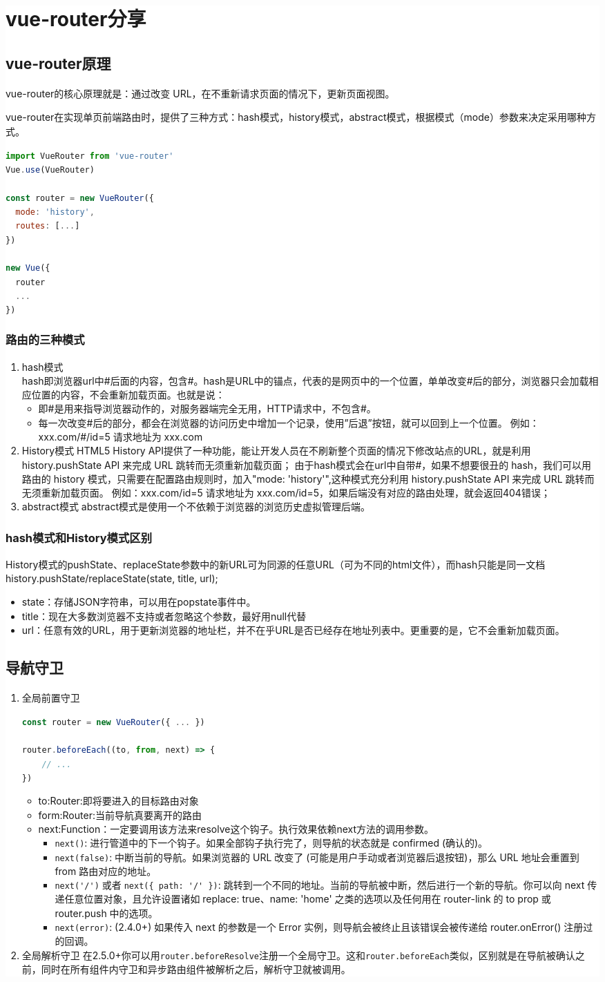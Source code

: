 # vue-router分享

## vue-router原理
vue-router的核心原理就是：通过改变 URL，在不重新请求页面的情况下，更新页面视图。

vue-router在实现单页前端路由时，提供了三种方式：hash模式，history模式，abstract模式，根据模式（mode）参数来决定采用哪种方式。
```javascript
import VueRouter from 'vue-router'
Vue.use(VueRouter)

const router = new VueRouter({
  mode: 'history',
  routes: [...]
})

new Vue({
  router
  ...
})
```
### 路由的三种模式
1. hash模式  
    hash即浏览器url中#后面的内容，包含#。hash是URL中的锚点，代表的是网页中的一个位置，单单改变#后的部分，浏览器只会加载相应位置的内容，不会重新加载页面。也就是说：
    * 即#是用来指导浏览器动作的，对服务器端完全无用，HTTP请求中，不包含#。
    * 每一次改变#后的部分，都会在浏览器的访问历史中增加一个记录，使用”后退”按钮，就可以回到上一个位置。
    例如：xxx.com/#/id=5 请求地址为 xxx.com
2. History模式
    HTML5 History API提供了一种功能，能让开发人员在不刷新整个页面的情况下修改站点的URL，就是利用 history.pushState API 来完成 URL 跳转而无须重新加载页面；
    由于hash模式会在url中自带#，如果不想要很丑的 hash，我们可以用路由的 history 模式，只需要在配置路由规则时，加入"mode: 'history'",这种模式充分利用 history.pushState API 来完成 URL 跳转而无须重新加载页面。
    例如：xxx.com/id=5 请求地址为 xxx.com/id=5，如果后端没有对应的路由处理，就会返回404错误；
3. abstract模式
    abstract模式是使用一个不依赖于浏览器的浏览历史虚拟管理后端。

### hash模式和History模式区别
History模式的pushState、replaceState参数中的新URL可为同源的任意URL（可为不同的html文件），而hash只能是同一文档
history.pushState/replaceState(state, title, url);
* state：存储JSON字符串，可以用在popstate事件中。
* title：现在大多数浏览器不支持或者忽略这个参数，最好用null代替
* url：任意有效的URL，用于更新浏览器的地址栏，并不在乎URL是否已经存在地址列表中。更重要的是，它不会重新加载页面。

## 导航守卫
1. 全局前置守卫
    ```javascript
    const router = new VueRouter({ ... })

    router.beforeEach((to, from, next) => {
        // ...
    })
    ```   
    * to:Router:即将要进入的目标路由对象
    * form:Router:当前导航真要离开的路由
    * next:Function：一定要调用该方法来resolve这个钩子。执行效果依赖next方法的调用参数。   
        + `next()`: 进行管道中的下一个钩子。如果全部钩子执行完了，则导航的状态就是 confirmed (确认的)。  
        + `next(false)`: 中断当前的导航。如果浏览器的 URL 改变了 (可能是用户手动或者浏览器后退按钮)，那么 URL 地址会重置到 from 路由对应的地址。
        + `next('/')` 或者 `next({ path: '/' })`: 跳转到一个不同的地址。当前的导航被中断，然后进行一个新的导航。你可以向 next 传递任意位置对象，且允许设置诸如 replace: true、name: 'home' 之类的选项以及任何用在 router-link 的 to prop 或 router.push 中的选项。
        + `next(error)`: (2.4.0+) 如果传入 next 的参数是一个 Error 实例，则导航会被终止且该错误会被传递给 router.onError() 注册过的回调。
2. 全局解析守卫
    在2.5.0+你可以用`router.beforeResolve`注册一个全局守卫。这和`router.beforeEach`类似，区别就是在导航被确认之前，同时在所有组件内守卫和异步路由组件被解析之后，解析守卫就被调用。
